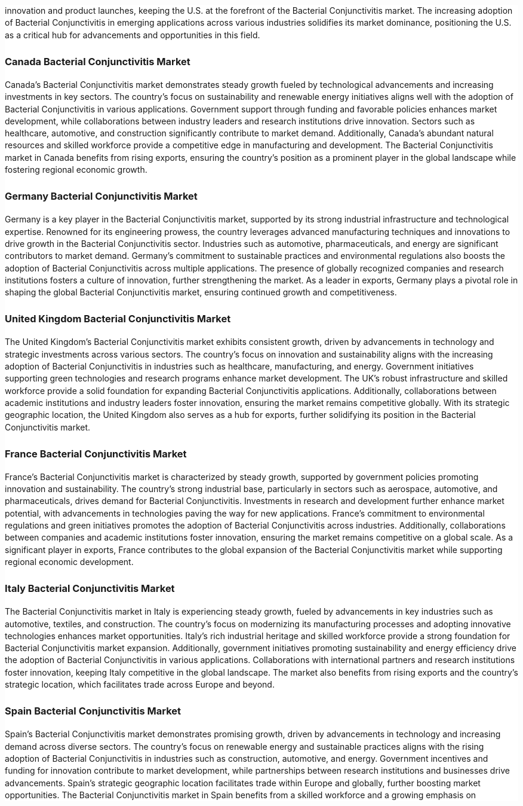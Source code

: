 innovation and product launches, keeping the U.S. at the forefront of the Bacterial Conjunctivitis market. The increasing adoption of Bacterial Conjunctivitis in emerging applications across various industries solidifies its market dominance, positioning the U.S. as a critical hub for advancements and opportunities in this field.</p><h3>Canada Bacterial Conjunctivitis Market</h3><p>Canada&rsquo;s Bacterial Conjunctivitis market demonstrates steady growth fueled by technological advancements and increasing investments in key sectors. The country&rsquo;s focus on sustainability and renewable energy initiatives aligns well with the adoption of Bacterial Conjunctivitis in various applications. Government support through funding and favorable policies enhances market development, while collaborations between industry leaders and research institutions drive innovation. Sectors such as healthcare, automotive, and construction significantly contribute to market demand. Additionally, Canada&rsquo;s abundant natural resources and skilled workforce provide a competitive edge in manufacturing and development. The Bacterial Conjunctivitis market in Canada benefits from rising exports, ensuring the country&rsquo;s position as a prominent player in the global landscape while fostering regional economic growth.</p><h3>Germany Bacterial Conjunctivitis Market</h3><p>Germany is a key player in the Bacterial Conjunctivitis market, supported by its strong industrial infrastructure and technological expertise. Renowned for its engineering prowess, the country leverages advanced manufacturing techniques and innovations to drive growth in the Bacterial Conjunctivitis sector. Industries such as automotive, pharmaceuticals, and energy are significant contributors to market demand. Germany&rsquo;s commitment to sustainable practices and environmental regulations also boosts the adoption of Bacterial Conjunctivitis across multiple applications. The presence of globally recognized companies and research institutions fosters a culture of innovation, further strengthening the market. As a leader in exports, Germany plays a pivotal role in shaping the global Bacterial Conjunctivitis market, ensuring continued growth and competitiveness.</p><h3>United Kingdom Bacterial Conjunctivitis Market</h3><p>The United Kingdom&rsquo;s Bacterial Conjunctivitis market exhibits consistent growth, driven by advancements in technology and strategic investments across various sectors. The country&rsquo;s focus on innovation and sustainability aligns with the increasing adoption of Bacterial Conjunctivitis in industries such as healthcare, manufacturing, and energy. Government initiatives supporting green technologies and research programs enhance market development. The UK&rsquo;s robust infrastructure and skilled workforce provide a solid foundation for expanding Bacterial Conjunctivitis applications. Additionally, collaborations between academic institutions and industry leaders foster innovation, ensuring the market remains competitive globally. With its strategic geographic location, the United Kingdom also serves as a hub for exports, further solidifying its position in the Bacterial Conjunctivitis market.</p><h3>France Bacterial Conjunctivitis Market</h3><p>France&rsquo;s Bacterial Conjunctivitis market is characterized by steady growth, supported by government policies promoting innovation and sustainability. The country&rsquo;s strong industrial base, particularly in sectors such as aerospace, automotive, and pharmaceuticals, drives demand for Bacterial Conjunctivitis. Investments in research and development further enhance market potential, with advancements in technologies paving the way for new applications. France&rsquo;s commitment to environmental regulations and green initiatives promotes the adoption of Bacterial Conjunctivitis across industries. Additionally, collaborations between companies and academic institutions foster innovation, ensuring the market remains competitive on a global scale. As a significant player in exports, France contributes to the global expansion of the Bacterial Conjunctivitis market while supporting regional economic development.</p><h3>Italy Bacterial Conjunctivitis Market</h3><p>The Bacterial Conjunctivitis market in Italy is experiencing steady growth, fueled by advancements in key industries such as automotive, textiles, and construction. The country&rsquo;s focus on modernizing its manufacturing processes and adopting innovative technologies enhances market opportunities. Italy&rsquo;s rich industrial heritage and skilled workforce provide a strong foundation for Bacterial Conjunctivitis market expansion. Additionally, government initiatives promoting sustainability and energy efficiency drive the adoption of Bacterial Conjunctivitis in various applications. Collaborations with international partners and research institutions foster innovation, keeping Italy competitive in the global landscape. The market also benefits from rising exports and the country&rsquo;s strategic location, which facilitates trade across Europe and beyond.</p><h3>Spain Bacterial Conjunctivitis Market</h3><p>Spain&rsquo;s Bacterial Conjunctivitis market demonstrates promising growth, driven by advancements in technology and increasing demand across diverse sectors. The country&rsquo;s focus on renewable energy and sustainable practices aligns with the rising adoption of Bacterial Conjunctivitis in industries such as construction, automotive, and energy. Government incentives and funding for innovation contribute to market development, while partnerships between research institutions and businesses drive advancements. Spain&rsquo;s strategic geographic location facilitates trade within Europe and globally, further boosting market opportunities. The Bacterial Conjunctivitis market in Spain benefits from a skilled workforce and a growing emphasis on